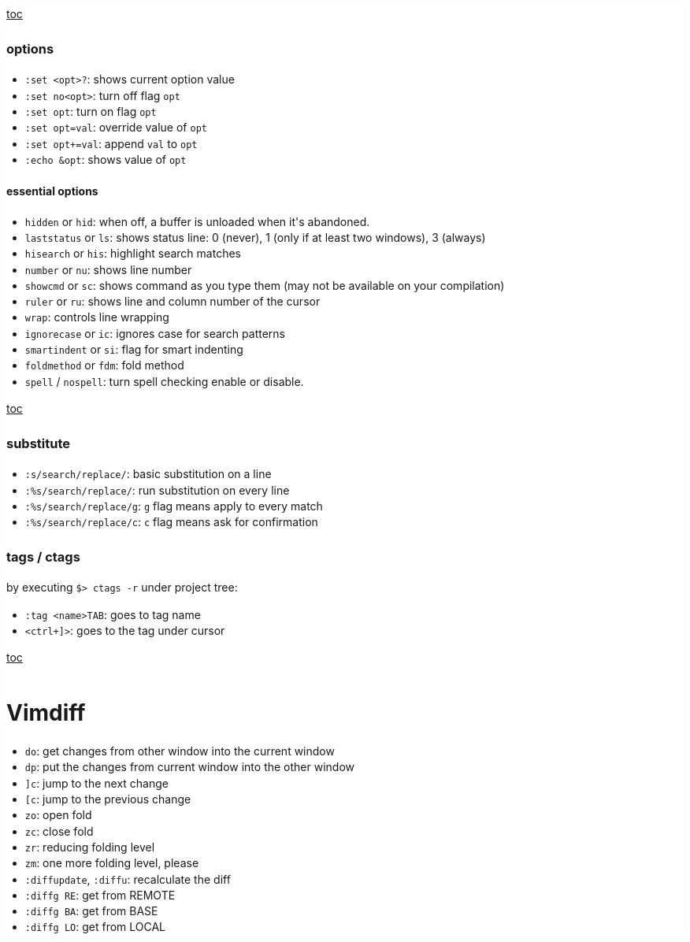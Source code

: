 [toc](#table-of-contents)

### options

- `:set <opt>?`: shows current option value
- `:set no<opt>`: turn off flag `opt`
- `:set opt`: turn on flag `opt`
- `:set opt=val`: override value of `opt`
- `:set opt+=val`: append `val` to `opt`
- `:echo &opt`: shows value of `opt`

#### essential options

- `hidden` or `hid`: when off, a buffer is unloaded when it's abandoned.
- `laststatus` or `ls`: shows status line: 0 (never), 1 (only if at least two windows), 3 (always)
- `hisearch` or `his`: highlight search matches
- `number` or `nu`: shows line number
- `showcmd` or `sc`: shows command as you type them (may not be available on your compilation)
- `ruler` or `ru`: shows line and column number of the cursor
- `wrap`: controls line wrapping
- `ignorecase` or `ic`: ignores case for search patterns
- `smartindent` or `si`: flag for smart indenting
- `foldmethod` or `fdm`: fold method
- `spell` / `nospell`: turn spell checking enable or disable.

[toc](#table-of-contents)

### substitute

- `:s/search/replace/`: basic substitution on a line
- `:%s/search/replace/`: run substitution on every line
- `:%s/search/replace/g`: `g` flag means apply to every match
- `:%s/search/replace/c`: `c` flag means ask for confirmation

### tags / ctags

by executing `$> ctags -r` under project tree:

- `:tag <name>TAB`: goes to tag name
- `<ctrl+]>`: goes to the tag under cursor

[toc](#table-of-contents)

# Vimdiff

- `do`: get changes from other window into the current window
- `dp`: put the changes from current window into the other window
- `]c`: jump to the next change
- `[c`: jump to the previous change
- `zo`: open fold
- `zc`: close fold
- `zr`: reducing folding level
- `zm`: one more folding level, please
- `:diffupdate`, `:diffu`: recalculate the diff
- `:diffg RE`: get from REMOTE
- `:diffg BA`: get from BASE
- `:diffg LO`: get from LOCAL
